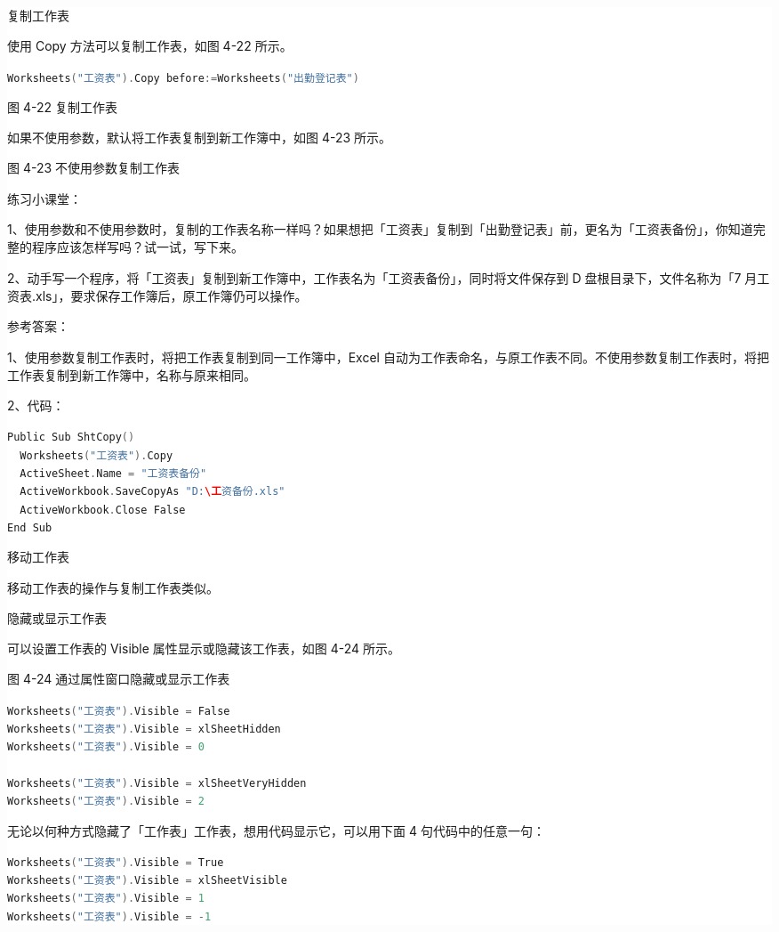 复制工作表 

使用 Copy 方法可以复制工作表，如图 4-22 所示。

```c
Worksheets("工资表").Copy before:=Worksheets("出勤登记表")
```

图 4-22 复制工作表 

如果不使用参数，默认将工作表复制到新工作簿中，如图 4-23 所示。

图 4-23 不使用参数复制工作表 

练习小课堂：

1、使用参数和不使用参数时，复制的工作表名称一样吗？如果想把「工资表」复制到「出勤登记表」前，更名为「工资表备份」，你知道完整的程序应该怎样写吗？试一试，写下来。

2、动手写一个程序，将「工资表」复制到新工作簿中，工作表名为「工资表备份」，同时将文件保存到 D 盘根目录下，文件名称为「7 月工资表.xls」，要求保存工作簿后，原工作簿仍可以操作。    

参考答案：

1、使用参数复制工作表时，将把工作表复制到同一工作簿中，Excel 自动为工作表命名，与原工作表不同。不使用参数复制工作表时，将把工作表复制到新工作簿中，名称与原来相同。

2、代码：

```c
Public Sub ShtCopy()
  Worksheets("工资表").Copy
  ActiveSheet.Name = "工资表备份"
  ActiveWorkbook.SaveCopyAs "D:\工资备份.xls"
  ActiveWorkbook.Close False
End Sub
```

移动工作表 

移动工作表的操作与复制工作表类似。

隐藏或显示工作表 

可以设置工作表的 Visible 属性显示或隐藏该工作表，如图 4-24 所示。

图 4-24 通过属性窗口隐藏或显示工作表

```c
Worksheets("工资表").Visible = False
Worksheets("工资表").Visible = xlSheetHidden
Worksheets("工资表").Visible = 0

Worksheets("工资表").Visible = xlSheetVeryHidden
Worksheets("工资表").Visible = 2
```

无论以何种方式隐藏了「工作表」工作表，想用代码显示它，可以用下面 4 句代码中的任意一句： 

```c
Worksheets("工资表").Visible = True
Worksheets("工资表").Visible = xlSheetVisible
Worksheets("工资表").Visible = 1
Worksheets("工资表").Visible = -1
```
